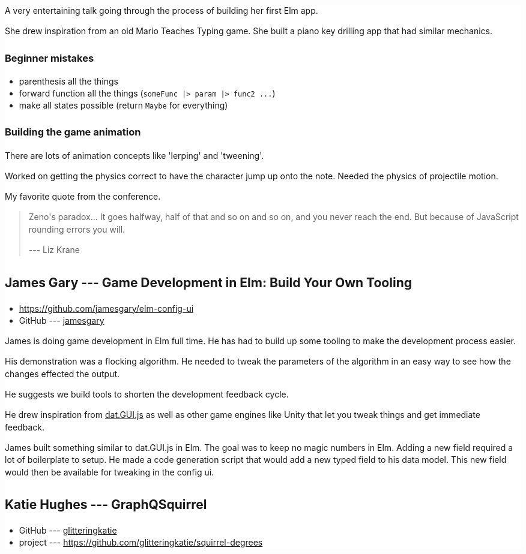 A very entertaining talk going through the process of building her first Elm app.

She drew inspiration from an old Mario Teaches Typing game. She built a piano key drilling app that had similar mechanics.

### Beginner mistakes

- parenthesis all the things
- forward function all the things (`someFunc |> param |> func2 ...`)
- make all states possible (return `Maybe` for everything)

### Building the game animation

There are lots of animation concepts like 'lerping' and 'tweening'.

Worked on getting the physics correct to have the character jump up onto the note. Needed the physics of projectile motion.

My favorite quote from the conference.

> Zeno's paradox...
> It goes halfway, half of that and so on and so on, and you never reach the end. But because
> of JavaScript rounding errors you will.
>
> --- Liz Krane


## James Gary --- Game Development in Elm: Build Your Own Tooling

- https://github.com/jamesgary/elm-config-ui
- GitHub --- [jamesgary](https://github.com/jamesgary)


James is doing game development in Elm full time. He has had to build up some tooling to make the development process easier.

His demonstration was a flocking algorithm. He needed to tweak the parameters of the algorithm in an easy way to see how the changes effected the output.

He suggests we build tools to shorten the development feedback cycle.

He drew inspiration from [dat.GUI.js](https://github.com/dataarts/dat.gui) as well as other game engines like Unity that let you tweak things and get immediate feedback.

James built something similar to dat.GUI.js in Elm. The goal was to keep no magic numbers in Elm. Adding a new field required a lot of boilerplate to setup. He made a code generation script that would add a new typed field to his data model. This new field would then be available for tweaking in the config ui.


## Katie Hughes --- GraphQSquirrel

- GitHub ---  [glitteringkatie](https://github.com/glitteringkatie)
- project --- https://github.com/glitteringkatie/squirrel-degrees

